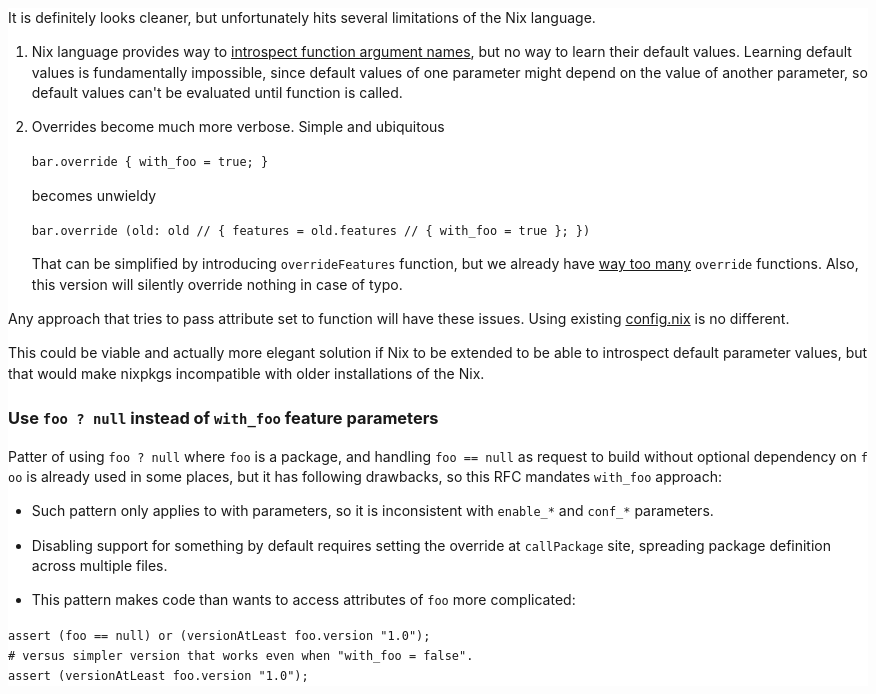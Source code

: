 It is definitely looks cleaner, but unfortunately hits several limitations of
the Nix language.

1. Nix language provides way to [introspect function argument names](https://nixos.org/manual/nix/stable/language/builtins.html#builtins-functionArgs),
   but no way to learn their default values. Learning default values is fundamentally impossible, since default values of one parameter might depend
   on the value of another parameter, so default values can't be evaluated until function is called.

2. Overrides become much more verbose. Simple and ubiquitous

   ```
   bar.override { with_foo = true; }
   ```

   becomes unwieldy

   ```
   bar.override (old: old // { features = old.features // { with_foo = true }; })
   ```

   That can be simplified by introducing `overrideFeatures` function, but we
   already have [way too many](https://ryantm.github.io/nixpkgs/using/overrides)
   `override` functions. Also, this version will silently override nothing in case
   of typo.

Any approach that tries to pass attribute set to function will have these
issues. Using existing [config.nix](https://github.com/NixOS/nixpkgs/blob/master/pkgs/top-level/config.nix)
is no different.

This could be viable and actually more elegant solution if Nix to be extended
to be able to introspect default parameter values, but that would make nixpkgs
incompatible with older installations of the Nix.

### Use `foo ? null` instead of `with_foo` feature parameters

Patter of using `foo ? null` where `foo` is a package, and handling
`foo == null` as request to build without optional dependency on `foo`
is already used in some places, but it has following drawbacks, so this RFC
mandates `with_foo` approach:

* Such pattern only applies to with parameters, so it is inconsistent
  with `enable_*` and `conf_*` parameters.

* Disabling support for something by default requires setting the override
  at `callPackage` site, spreading package definition across multiple files.

* This pattern makes code than wants to access attributes of `foo`
  more complicated:

```
assert (foo == null) or (versionAtLeast foo.version "1.0");
# versus simpler version that works even when "with_foo = false".
assert (versionAtLeast foo.version "1.0");
```
